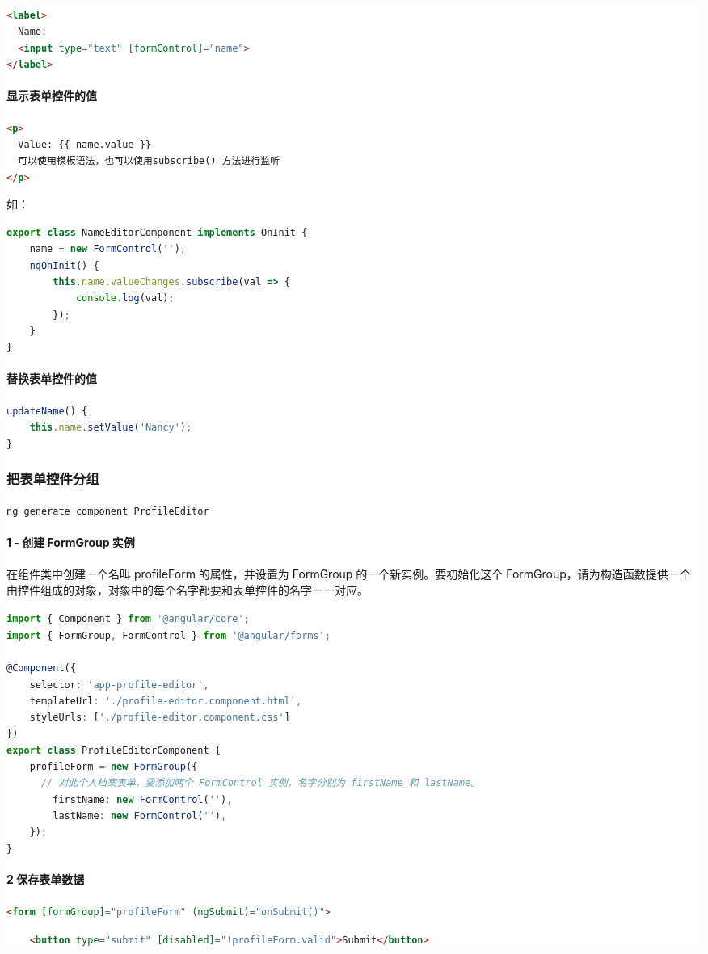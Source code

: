 ```html
<label>
  Name:
  <input type="text" [formControl]="name">
</label>
```

#### 显示表单控件的值
```html
<p>
  Value: {{ name.value }}
  可以使用模板语法，也可以使用subscribe() 方法进行监听
</p>
```
如：
```js
export class NameEditorComponent implements OnInit {
    name = new FormControl('');
    ngOnInit() {
        this.name.valueChanges.subscribe(val => {
            console.log(val);
        });
    }
}
```

#### 替换表单控件的值
```js
updateName() {
    this.name.setValue('Nancy');
}
```


### 把表单控件分组
```bash 
ng generate component ProfileEditor
```

#### 1 - 创建 FormGroup 实例
在组件类中创建一个名叫 profileForm 的属性，并设置为 FormGroup 的一个新实例。要初始化这个 FormGroup，请为构造函数提供一个由控件组成的对象，对象中的每个名字都要和表单控件的名字一一对应。
```ts
import { Component } from '@angular/core';
import { FormGroup, FormControl } from '@angular/forms';

@Component({
    selector: 'app-profile-editor',
    templateUrl: './profile-editor.component.html',
    styleUrls: ['./profile-editor.component.css']
})
export class ProfileEditorComponent {
    profileForm = new FormGroup({
      // 对此个人档案表单，要添加两个 FormControl 实例，名字分别为 firstName 和 lastName。
        firstName: new FormControl(''),
        lastName: new FormControl(''),
    });
}
```
#### 2 保存表单数据
```html
<form [formGroup]="profileForm" (ngSubmit)="onSubmit()">
```
```html
    <button type="submit" [disabled]="!profileForm.valid">Submit</button>
```
```ts
```